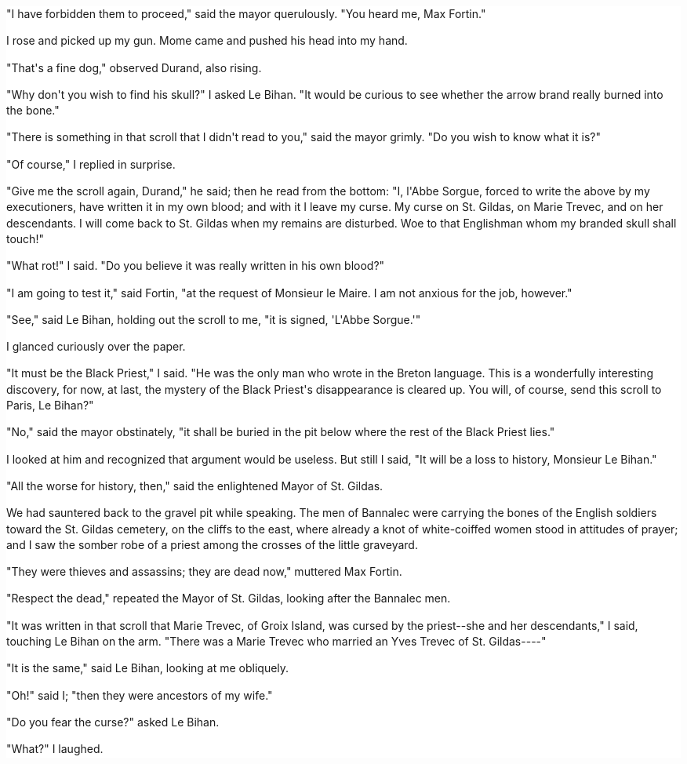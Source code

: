 "I have forbidden them to proceed," said the mayor querulously. "You heard me, Max Fortin."

I rose and picked up my gun. Mome came and pushed his head into my hand.

"That's a fine dog," observed Durand, also rising.

"Why don't you wish to find his skull?" I asked Le Bihan. "It would be curious to see whether the arrow brand really burned into the bone."

"There is something in that scroll that I didn't read to you," said the mayor grimly. "Do you wish to know what it is?"

"Of course," I replied in surprise.

"Give me the scroll again, Durand," he said; then he read from the bottom: "I, l'Abbe Sorgue, forced to write the above by my executioners, have written it in my own blood; and with it I leave my curse. My curse on St. Gildas, on Marie Trevec, and on her descendants. I will come back to St. Gildas when my remains are disturbed. Woe to that Englishman whom my branded skull shall touch!"

"What rot!" I said. "Do you believe it was really written in his own blood?"

"I am going to test it," said Fortin, "at the request of Monsieur le Maire. I am not anxious for the job, however."

"See," said Le Bihan, holding out the scroll to me, "it is signed, 'L'Abbe Sorgue.'"

I glanced curiously over the paper.

"It must be the Black Priest," I said. "He was the only man who wrote in the Breton language. This is a wonderfully interesting discovery, for now, at last, the mystery of the Black Priest's disappearance is cleared up. You will, of course, send this scroll to Paris, Le Bihan?"

"No," said the mayor obstinately, "it shall be buried in the pit below where the rest of the Black Priest lies."

I looked at him and recognized that argument would be useless. But still I said, "It will be a loss to history, Monsieur Le Bihan."

"All the worse for history, then," said the enlightened Mayor of St. Gildas.

We had sauntered back to the gravel pit while speaking. The men of Bannalec were carrying the bones of the English soldiers toward the St. Gildas cemetery, on the cliffs to the east, where already a knot of white-coiffed women stood in attitudes of prayer; and I saw the somber robe of a priest among the crosses of the little graveyard.

"They were thieves and assassins; they are dead now," muttered Max Fortin.

"Respect the dead," repeated the Mayor of St. Gildas, looking after the Bannalec men.

"It was written in that scroll that Marie Trevec, of Groix Island, was cursed by the priest--she and her descendants," I said, touching Le Bihan on the arm. "There was a Marie Trevec who married an Yves Trevec of St. Gildas----"

"It is the same," said Le Bihan, looking at me obliquely.

"Oh!" said I; "then they were ancestors of my wife."

"Do you fear the curse?" asked Le Bihan.

"What?" I laughed.
